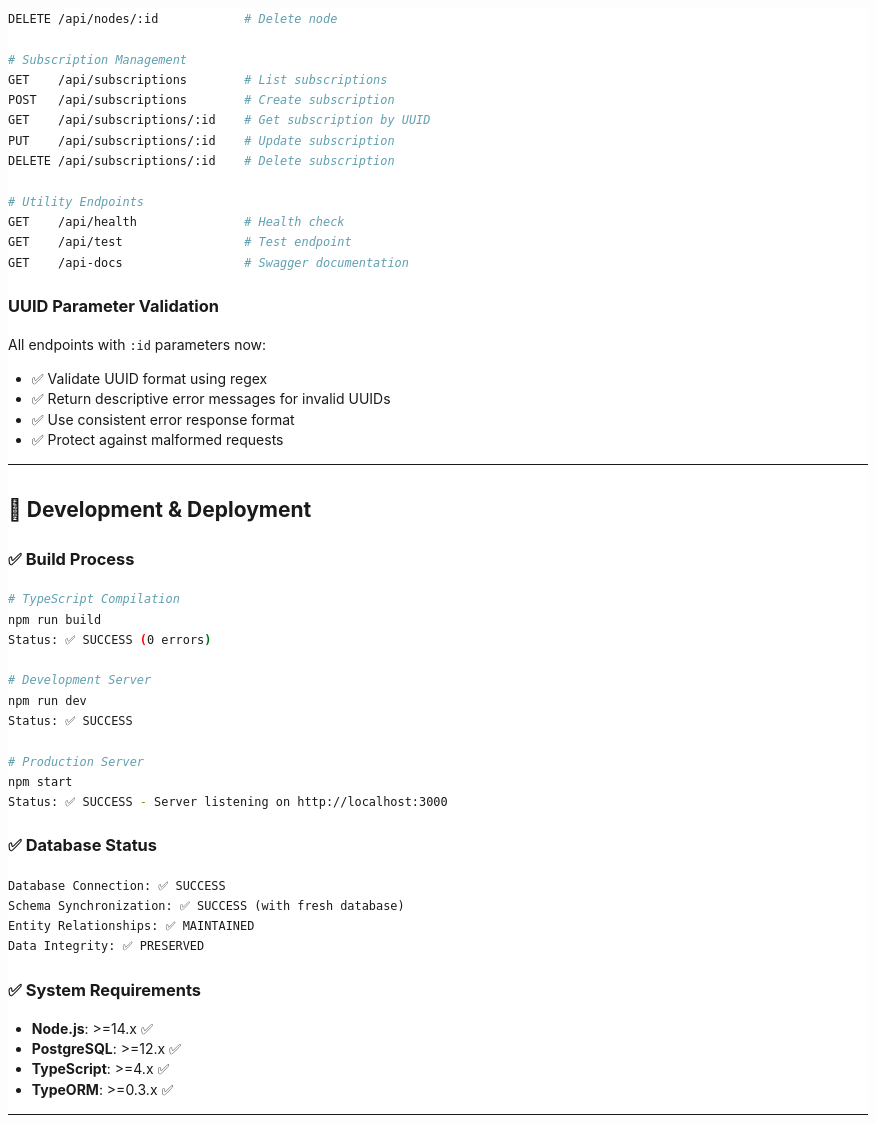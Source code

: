 ```bash
DELETE /api/nodes/:id            # Delete node

# Subscription Management
GET    /api/subscriptions        # List subscriptions
POST   /api/subscriptions        # Create subscription
GET    /api/subscriptions/:id    # Get subscription by UUID
PUT    /api/subscriptions/:id    # Update subscription
DELETE /api/subscriptions/:id    # Delete subscription

# Utility Endpoints
GET    /api/health               # Health check
GET    /api/test                 # Test endpoint
GET    /api-docs                 # Swagger documentation
```

### **UUID Parameter Validation**
All endpoints with `:id` parameters now:
- ✅ Validate UUID format using regex
- ✅ Return descriptive error messages for invalid UUIDs
- ✅ Use consistent error response format
- ✅ Protect against malformed requests

---

## 🔧 **Development & Deployment**

### **✅ Build Process**
```bash
# TypeScript Compilation
npm run build
Status: ✅ SUCCESS (0 errors)

# Development Server
npm run dev
Status: ✅ SUCCESS

# Production Server
npm start
Status: ✅ SUCCESS - Server listening on http://localhost:3000
```

### **✅ Database Status**
```
Database Connection: ✅ SUCCESS
Schema Synchronization: ✅ SUCCESS (with fresh database)
Entity Relationships: ✅ MAINTAINED
Data Integrity: ✅ PRESERVED
```

### **✅ System Requirements**
- **Node.js**: >=14.x ✅
- **PostgreSQL**: >=12.x ✅
- **TypeScript**: >=4.x ✅
- **TypeORM**: >=0.3.x ✅

---
